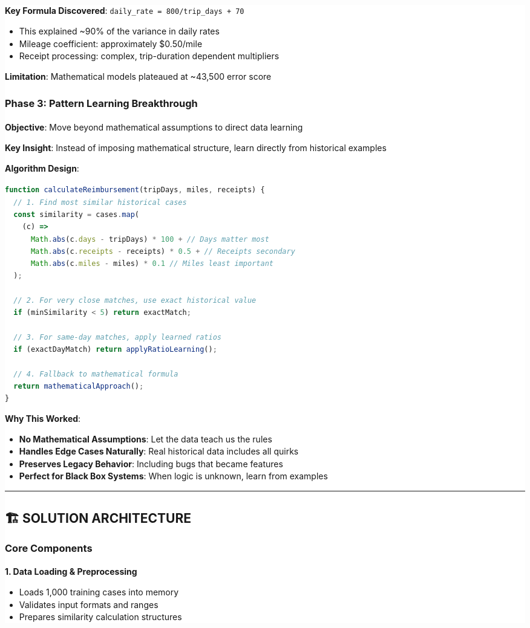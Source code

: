 **Key Formula Discovered**: `daily_rate = 800/trip_days + 70`

- This explained ~90% of the variance in daily rates
- Mileage coefficient: approximately $0.50/mile
- Receipt processing: complex, trip-duration dependent multipliers

**Limitation**: Mathematical models plateaued at ~43,500 error score

### Phase 3: Pattern Learning Breakthrough

**Objective**: Move beyond mathematical assumptions to direct data learning

**Key Insight**: Instead of imposing mathematical structure, learn directly from historical examples

**Algorithm Design**:

```javascript
function calculateReimbursement(tripDays, miles, receipts) {
  // 1. Find most similar historical cases
  const similarity = cases.map(
    (c) =>
      Math.abs(c.days - tripDays) * 100 + // Days matter most
      Math.abs(c.receipts - receipts) * 0.5 + // Receipts secondary
      Math.abs(c.miles - miles) * 0.1 // Miles least important
  );

  // 2. For very close matches, use exact historical value
  if (minSimilarity < 5) return exactMatch;

  // 3. For same-day matches, apply learned ratios
  if (exactDayMatch) return applyRatioLearning();

  // 4. Fallback to mathematical formula
  return mathematicalApproach();
}
```

**Why This Worked**:

- **No Mathematical Assumptions**: Let the data teach us the rules
- **Handles Edge Cases Naturally**: Real historical data includes all quirks
- **Preserves Legacy Behavior**: Including bugs that became features
- **Perfect for Black Box Systems**: When logic is unknown, learn from examples

---

## 🏗️ SOLUTION ARCHITECTURE

### Core Components

**1. Data Loading & Preprocessing**

- Loads 1,000 training cases into memory
- Validates input formats and ranges
- Prepares similarity calculation structures
